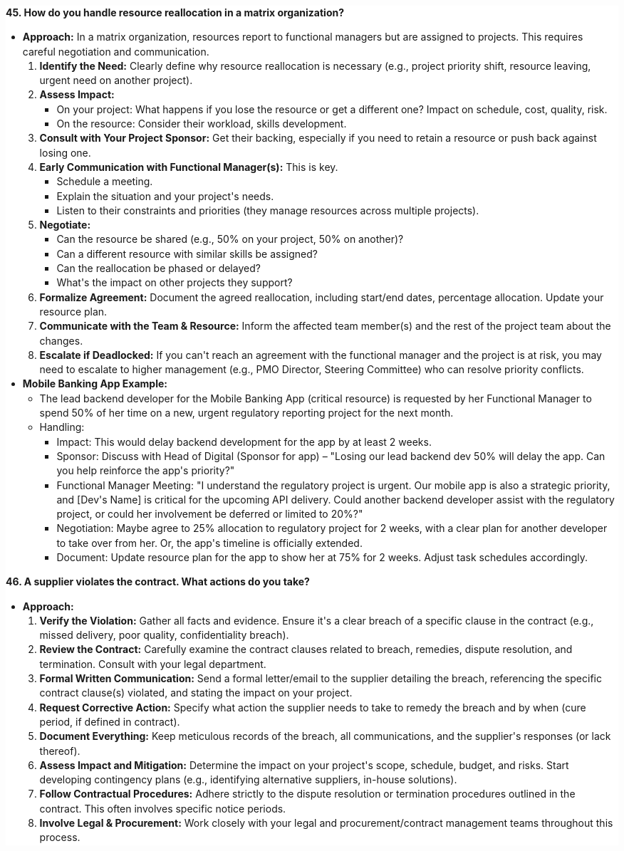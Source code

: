 
**45. How do you handle resource reallocation in a matrix organization?**
*   **Approach:** In a matrix organization, resources report to functional managers but are assigned to projects. This requires careful negotiation and communication.
    1.  **Identify the Need:** Clearly define why resource reallocation is necessary (e.g., project priority shift, resource leaving, urgent need on another project).
    2.  **Assess Impact:**
        *   On your project: What happens if you lose the resource or get a different one? Impact on schedule, cost, quality, risk.
        *   On the resource: Consider their workload, skills development.
    3.  **Consult with Your Project Sponsor:** Get their backing, especially if you need to retain a resource or push back against losing one.
    4.  **Early Communication with Functional Manager(s):** This is key.
        *   Schedule a meeting.
        *   Explain the situation and your project's needs.
        *   Listen to their constraints and priorities (they manage resources across multiple projects).
    5.  **Negotiate:**
        *   Can the resource be shared (e.g., 50% on your project, 50% on another)?
        *   Can a different resource with similar skills be assigned?
        *   Can the reallocation be phased or delayed?
        *   What's the impact on other projects they support?
    6.  **Formalize Agreement:** Document the agreed reallocation, including start/end dates, percentage allocation. Update your resource plan.
    7.  **Communicate with the Team & Resource:** Inform the affected team member(s) and the rest of the project team about the changes.
    8.  **Escalate if Deadlocked:** If you can't reach an agreement with the functional manager and the project is at risk, you may need to escalate to higher management (e.g., PMO Director, Steering Committee) who can resolve priority conflicts.
*   **Mobile Banking App Example:**
    *   The lead backend developer for the Mobile Banking App (critical resource) is requested by her Functional Manager to spend 50% of her time on a new, urgent regulatory reporting project for the next month.
    *   Handling:
        *   Impact: This would delay backend development for the app by at least 2 weeks.
        *   Sponsor: Discuss with Head of Digital (Sponsor for app) – "Losing our lead backend dev 50% will delay the app. Can you help reinforce the app's priority?"
        *   Functional Manager Meeting: "I understand the regulatory project is urgent. Our mobile app is also a strategic priority, and [Dev's Name] is critical for the upcoming API delivery. Could another backend developer assist with the regulatory project, or could her involvement be deferred or limited to 20%?"
        *   Negotiation: Maybe agree to 25% allocation to regulatory project for 2 weeks, with a clear plan for another developer to take over from her. Or, the app's timeline is officially extended.
        *   Document: Update resource plan for the app to show her at 75% for 2 weeks. Adjust task schedules accordingly.

**46. A supplier violates the contract. What actions do you take?**
*   **Approach:**
    1.  **Verify the Violation:** Gather all facts and evidence. Ensure it's a clear breach of a specific clause in the contract (e.g., missed delivery, poor quality, confidentiality breach).
    2.  **Review the Contract:** Carefully examine the contract clauses related to breach, remedies, dispute resolution, and termination. Consult with your legal department.
    3.  **Formal Written Communication:** Send a formal letter/email to the supplier detailing the breach, referencing the specific contract clause(s) violated, and stating the impact on your project.
    4.  **Request Corrective Action:** Specify what action the supplier needs to take to remedy the breach and by when (cure period, if defined in contract).
    5.  **Document Everything:** Keep meticulous records of the breach, all communications, and the supplier's responses (or lack thereof).
    6.  **Assess Impact and Mitigation:** Determine the impact on your project's scope, schedule, budget, and risks. Start developing contingency plans (e.g., identifying alternative suppliers, in-house solutions).
    7.  **Follow Contractual Procedures:** Adhere strictly to the dispute resolution or termination procedures outlined in the contract. This often involves specific notice periods.
    8.  **Involve Legal & Procurement:** Work closely with your legal and procurement/contract management teams throughout this process.
